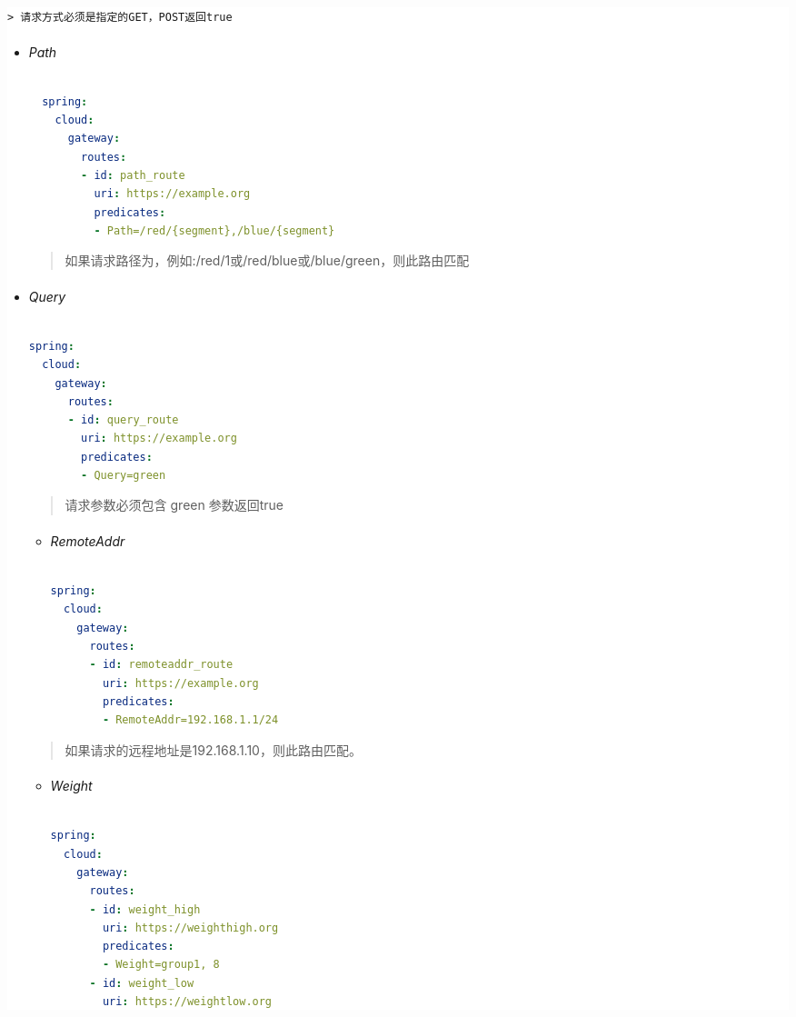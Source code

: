     > 请求方式必须是指定的GET，POST返回true
  
  
  
- ###### Path
  
  ```yaml
    spring:
      cloud:
        gateway:
          routes:
          - id: path_route
            uri: https://example.org
            predicates:
            - Path=/red/{segment},/blue/{segment}
  ```
  
  > 如果请求路径为，例如:/red/1或/red/blue或/blue/green，则此路由匹配
  
  
  
- ###### Query
  
    ```yaml
    spring:
      cloud:
        gateway:
          routes:
          - id: query_route
            uri: https://example.org
            predicates:
            - Query=green
  ```
  
  > 请求参数必须包含 green 参数返回true
  
  
  
  - ###### RemoteAddr
  
    ```yaml
    spring:
      cloud:
        gateway:
          routes:
          - id: remoteaddr_route
            uri: https://example.org
            predicates:
            - RemoteAddr=192.168.1.1/24
    ```
  
  > 如果请求的远程地址是192.168.1.10，则此路由匹配。
  
    
  
  - ###### Weight
  
    ```yaml
    spring:
      cloud:
        gateway:
          routes:
          - id: weight_high
            uri: https://weighthigh.org
            predicates:
            - Weight=group1, 8
          - id: weight_low
            uri: https://weightlow.org
  ```